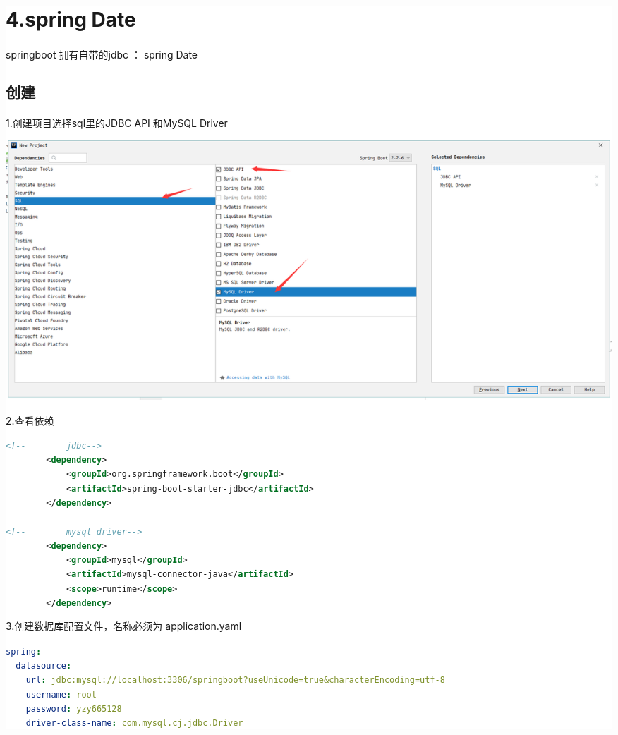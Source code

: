 

# 4.spring Date

springboot 拥有自带的jdbc ： spring Date

## 创建

1.创建项目选择sql里的JDBC API 和MySQL Driver

![1588754290656](SpringBoot.assets/1588754290656.png)

2.查看依赖

```xml
<!--        jdbc-->
        <dependency>
            <groupId>org.springframework.boot</groupId>
            <artifactId>spring-boot-starter-jdbc</artifactId>
        </dependency>

<!--        mysql driver-->
        <dependency>
            <groupId>mysql</groupId>
            <artifactId>mysql-connector-java</artifactId>
            <scope>runtime</scope>
        </dependency>
```

3.创建数据库配置文件，名称必须为 application.yaml

```yaml
spring:
  datasource:
    url: jdbc:mysql://localhost:3306/springboot?useUnicode=true&characterEncoding=utf-8
    username: root
    password: yzy665128
    driver-class-name: com.mysql.cj.jdbc.Driver
```
